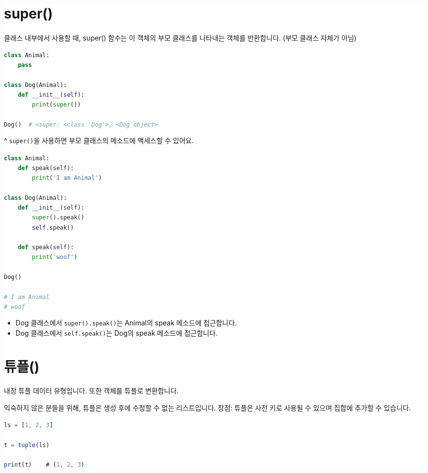 # super()

클래스 내부에서 사용할 때, super() 함수는 이 객체의 부모 클래스를 나타내는 객체를 반환합니다. (부모 클래스 자체가 아님)

<div class="content-ad"></div>

```python
class Animal:
    pass

class Dog(Animal):
    def __init__(self):
        print(super())

Dog()  # <super: <class 'Dog'>, <Dog object>
```

^ `super()`을 사용하면 부모 클래스의 메소드에 액세스할 수 있어요.

```python
class Animal:
    def speak(self):
        print('I am Animal')

class Dog(Animal):
    def __init__(self):
        super().speak()
        self.speak()

    def speak(self):
        print('woof')

Dog()

# I am Animal
# woof
```

- Dog 클래스에서 `super().speak()`는 Animal의 speak 메소드에 접근합니다.
- Dog 클래스에서 `self.speak()`는 Dog의 speak 메소드에 접근합니다.


<div class="content-ad"></div>

# 튜플()

내장 튜플 데이터 유형입니다. 또한 객체를 튜플로 변환합니다.

익숙하지 않은 분들을 위해, 튜플은 생성 후에 수정할 수 없는 리스트입니다. 장점: 튜플은 사전 키로 사용될 수 있으며 집합에 추가할 수 있습니다.

```js
ls = [1, 2, 3]

t = tuple(ls)

print(t)    # (1, 2, 3)
```
